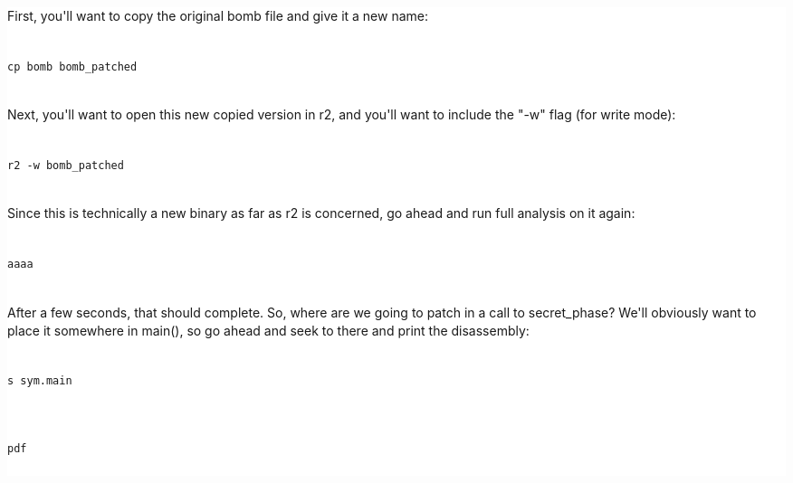 First, you'll want to copy the original bomb file and give it a new name:<br>

<code>
cp bomb bomb_patched<br>
</code>

Next, you'll want to open this new copied version in r2, and you'll want to include the "-w" flag (for write mode):<br>

<code>
r2 -w bomb_patched<br>
</code>

Since this is technically a new binary as far as r2 is concerned, go ahead and run full analysis on it again:

<code>
aaaa<br>
</code>

After a few seconds, that should complete. So, where are we going to patch in a call to secret_phase? We'll obviously want to place it somewhere in main(), so go ahead and seek to there and print the disassembly:<br>

<code>
s sym.main<br>

pdf<br>
</code>
